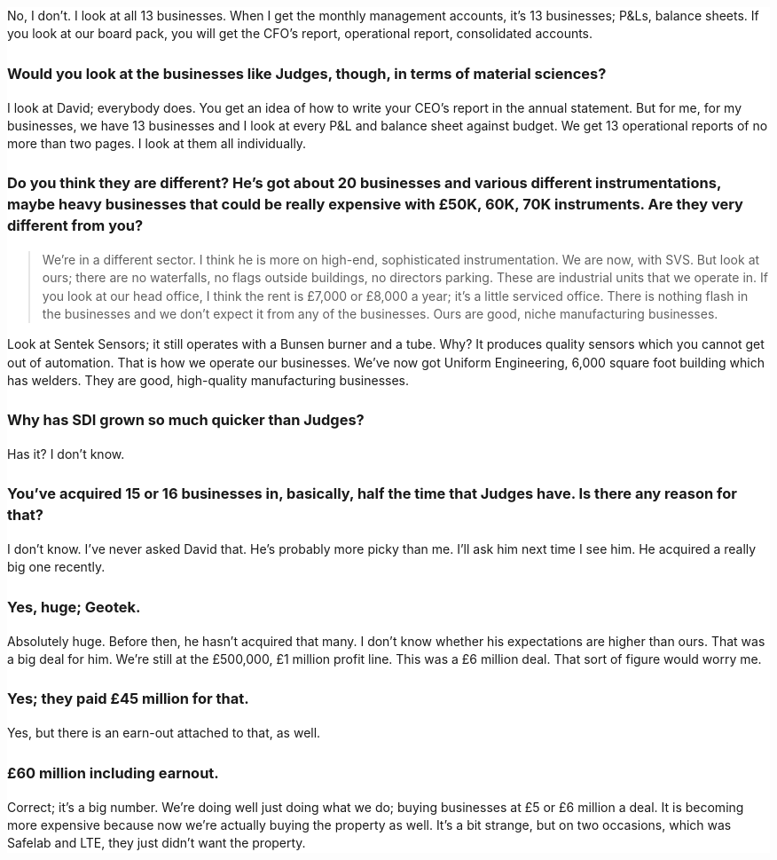 No, I don’t. I look at all 13 businesses. When I get the monthly management accounts, it’s 13 businesses; P&Ls, balance sheets. If you look at our board pack, you will get the CFO’s report, operational report, consolidated accounts.

### Would you look at the businesses like Judges, though, in terms of material sciences?

I look at David; everybody does. You get an idea of how to write your CEO’s report in the annual statement. But for me, for my businesses, we have 13 businesses and I look at every P&L and balance sheet against budget. We get 13 operational reports of no more than two pages. I look at them all individually.

### Do you think they are different? He’s got about 20 businesses and various different instrumentations, maybe heavy businesses that could be really expensive with £50K, 60K, 70K instruments. Are they very different from you?

> We’re in a different sector. I think he is more on high-end, sophisticated instrumentation. We are now, with SVS. But look at ours; there are no waterfalls, no flags outside buildings, no directors parking. These are industrial units that we operate in. If you look at our head office, I think the rent is £7,000 or £8,000 a year; it’s a little serviced office. There is nothing flash in the businesses and we don’t expect it from any of the businesses. Ours are good, niche manufacturing businesses.

Look at Sentek Sensors; it still operates with a Bunsen burner and a tube. Why? It produces quality sensors which you cannot get out of automation. That is how we operate our businesses. We’ve now got Uniform Engineering, 6,000 square foot building which has welders. They are good, high-quality manufacturing businesses.

### Why has SDI grown so much quicker than Judges?

Has it? I don’t know.

### You’ve acquired 15 or 16 businesses in, basically, half the time that Judges have. Is there any reason for that?

I don’t know. I’ve never asked David that. He’s probably more picky than me. I’ll ask him next time I see him. He acquired a really big one recently.

### Yes, huge; Geotek.

Absolutely huge. Before then, he hasn’t acquired that many. I don’t know whether his expectations are higher than ours. That was a big deal for him. We’re still at the £500,000, £1 million profit line. This was a £6 million deal. That sort of figure would worry me.

### Yes; they paid £45 million for that.

Yes, but there is an earn-out attached to that, as well.

### £60 million including earnout.

Correct; it’s a big number. We’re doing well just doing what we do; buying businesses at £5 or £6 million a deal. It is becoming more expensive because now we’re actually buying the property as well. It’s a bit strange, but on two occasions, which was Safelab and LTE, they just didn’t want the property.
